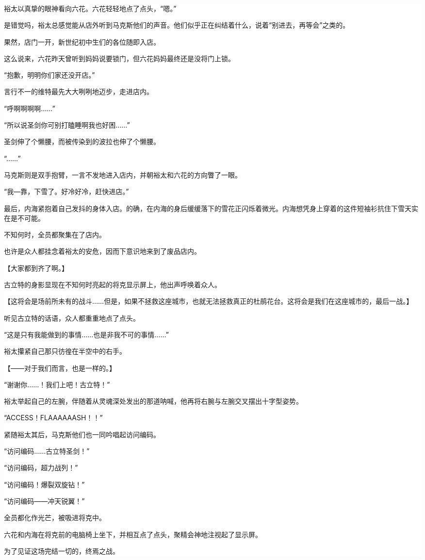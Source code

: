 裕太以真挚的眼神看向六花。六花轻轻地点了点头，“嗯。”

是错觉吗，裕太总感觉能从店外听到马克斯他们的声音。他们似乎正在纠结着什么，说着“别进去，再等会”之类的。

果然，店门一开，新世纪初中生们的各位随即入店。

这么说来，六花昨天曾听到妈妈说要锁门，但六花妈妈最终还是没将门上锁。

“抱歉，明明你们家还没开店。”

言行不一的维特最先大大咧咧地迈步，走进店内。

“呼啊啊啊啊……”

“所以说圣剑你可别打瞌睡啊我也好困……”

圣剑伸了个懒腰，而被传染到的波拉也伸了个懒腰。

“……”

马克斯则是双手抱臂，一言不发地进入店内，并朝裕太和六花的方向瞥了一眼。

“我—靠，下雪了。好冷好冷，赶快进店。”

最后，内海紧抱着自己发抖的身体入店。的确，在内海的身后缓缓落下的雪花正闪烁着微光。内海想凭身上穿着的这件短袖衫抗住下雪天实在是不可能。

不知何时，全员都聚集在了店内。

也许是众人都挂念着裕太的安危，因而下意识地来到了废品店内。

【大家都到齐了啊。】

古立特的身影显现在不知何时亮起的将克显示屏上，他出声呼唤着众人。

【这将会是场前所未有的战斗……但是，如果不拯救这座城市，也就无法拯救真正的杜鹃花台。这将会是我们在这座城市的，最后一战。】

听见古立特的话语，众人都重重地点了点头。

“这是只有我能做到的事情……也是非我不可的事情……”

裕太攥紧自己那只彷徨在半空中的右手。

【——对于我们而言，也是一样的。】

“谢谢你……！我们上吧！古立特！”

裕太举起自己的左腕，伴随着从灵魂深处发出的那道呐喊，他再将右腕与左腕交叉摆出十字型姿势。

“ACCESS！FLAAAAAASH！！”

紧随裕太其后，马克斯他们也一同吟唱起访问编码。

“访问编码……古立特圣剑！”

“访问编码，超力战列！”

“访问编码！爆裂双旋钻！”

“访问编码——冲天锐翼！”

全员都化作光芒，被吸进将克中。

六花和内海在将克前的电脑椅上坐下，并相互点了点头，聚精会神地注视起了显示屏。

为了见证这场完结一切的，终焉之战。
